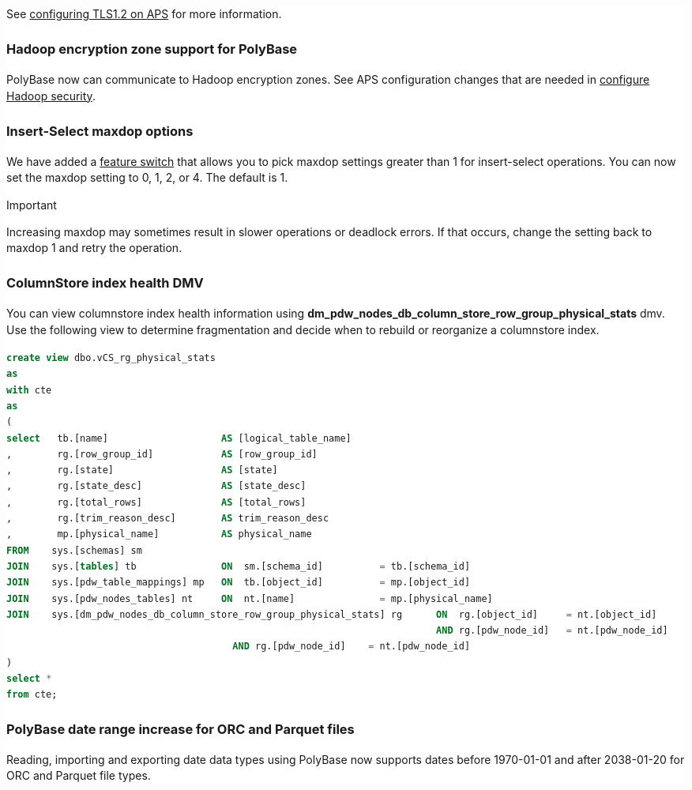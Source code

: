 See [configuring TLS1.2 on APS](configure-tls12-aps.md) for more information.

### Hadoop encryption zone support for PolyBase
PolyBase now can communicate to Hadoop encryption zones. See APS configuration changes that are needed in [configure Hadoop security](polybase-configure-hadoop-security.md#encryptionzone).

### Insert-Select maxdop options
We have added a [feature switch](appliance-feature-switch.md) that allows you to pick maxdop settings greater than 1 for insert-select operations. You can now set the maxdop setting to 0, 1, 2, or 4. The default is 1.

> [!IMPORTANT]  
> Increasing maxdop may sometimes result in slower operations or deadlock errors. If that occurs, change the setting back to maxdop 1 and retry the operation.

### ColumnStore index health DMV
You can view columnstore index health information using **dm_pdw_nodes_db_column_store_row_group_physical_stats** dmv. Use the following view to determine fragmentation and decide when to rebuild or reorganize a columnstore index.

```sql
create view dbo.vCS_rg_physical_stats
as 
with cte
as
(
select   tb.[name]                    AS [logical_table_name]
,        rg.[row_group_id]            AS [row_group_id]
,        rg.[state]                   AS [state]
,        rg.[state_desc]              AS [state_desc]
,        rg.[total_rows]              AS [total_rows]
,        rg.[trim_reason_desc]        AS trim_reason_desc
,        mp.[physical_name]           AS physical_name
FROM    sys.[schemas] sm
JOIN    sys.[tables] tb               ON  sm.[schema_id]          = tb.[schema_id]                             
JOIN    sys.[pdw_table_mappings] mp   ON  tb.[object_id]          = mp.[object_id]
JOIN    sys.[pdw_nodes_tables] nt     ON  nt.[name]               = mp.[physical_name]
JOIN    sys.[dm_pdw_nodes_db_column_store_row_group_physical_stats] rg      ON  rg.[object_id]     = nt.[object_id]
                                                                            AND rg.[pdw_node_id]   = nt.[pdw_node_id]
                                        AND rg.[pdw_node_id]    = nt.[pdw_node_id]                                          
)
select *
from cte;
```

### PolyBase date range increase for ORC and Parquet files
Reading, importing and exporting date data types using PolyBase now supports dates before 1970-01-01 and after 2038-01-20 for ORC and Parquet file types.


[database compatibility level 130]: ../t-sql/statements/alter-database-transact-sql-compatibility-level.md
[Column-level SQL collations]: ~/relational-databases/collations/collation-and-unicode-support.md